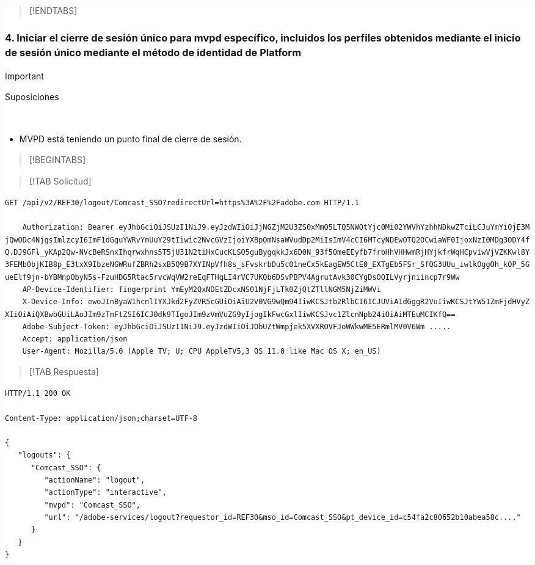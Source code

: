 >[!ENDTABS]

### &#x200B;4. Iniciar el cierre de sesión único para mvpd específico, incluidos los perfiles obtenidos mediante el inicio de sesión único mediante el método de identidad de Platform

>[!IMPORTANT]
>
> Suposiciones
>
> <br/>
>
> * MVPD está teniendo un punto final de cierre de sesión.

>[!BEGINTABS]

>[!TAB Solicitud]

```HTTPS
GET /api/v2/REF30/logout/Comcast_SSO?redirectUrl=https%3A%2F%2Fadobe.com HTTP/1.1

    Authorization: Bearer eyJhbGciOiJSUzI1NiJ9.eyJzdWIiOiJjNGZjM2U3ZS0xMmQ5LTQ5NWQtYjc0Mi02YWVhYzhhNDkwZTciLCJuYmYiOjE3MjQwODc4NjgsImlzcyI6ImF1dGguYWRvYmUuY29tIiwic2NvcGVzIjoiYXBpOmNsaWVudDp2MiIsImV4cCI6MTcyNDEwOTQ2OCwiaWF0IjoxNzI0MDg3ODY4fQ.DJ9GFl_yKAp2Qw-NVcBeRSnxIhqrwxhns5T5jU31N2tiHxCucKLSQ5guBygqkkJx6D0N_93f50meEEyfb7frbHhVHHwmRjHYjkfrWqHCpviwVjVZKKwl8Y3FEMb0bjKIB8p_E3txX9IbzeNGWRufZBRh2sxB5Q9B7XYINpVfh8s_sFvskrbDu5c01neCx5kEagEW5CtE0_EXTgEb5FSr_SfQG3UUu_iwlkOggOh_kOP_5GueElf9jn-bYBMnpObyN5s-FzuHDG5Rtac5rvcWqVW2reEqFTHqLI4rVC7UKQb6DSvPBPV4AgrutAvk30CYgDsOQILVyrjniincp7r9Ww
    AP-Device-Identifier: fingerprint YmEyM2QxNDEtZDcxNS01NjFjLTk0ZjQtZTllNGM5NjZiMWVi
    X-Device-Info: ewoJInByaW1hcnlIYXJkd2FyZVR5cGUiOiAiU2V0VG9wQm94IiwKCSJtb2RlbCI6ICJUViA1dGggR2VuIiwKCSJtYW51ZmFjdHVyZXIiOiAiQXBwbGUiLAoJIm9zTmFtZSI6ICJ0dk9TIgoJIm9zVmVuZG9yIjogIkFwcGxlIiwKCSJvc1ZlcnNpb24iOiAiMTEuMCIKfQ==
    Adobe-Subject-Token: eyJhbGciOiJSUzI1NiJ9.eyJzdWIiOiJObUZtWmpjek5XVXROVFJoWWkwME5ERmlMV0V6Wm .....
    Accept: application/json
    User-Agent: Mozilla/5.0 (Apple TV; U; CPU AppleTV5,3 OS 11.0 like Mac OS X; en_US)
```

>[!TAB Respuesta]

```HTTPS
HTTP/1.1 200 OK

Content-Type: application/json;charset=UTF-8

{
   "logouts": {
      "Comcast_SSO": {
         "actionName": "logout",
         "actionType": "interactive",
         "mvpd": "Comcast_SSO",
         "url": "/adobe-services/logout?requestor_id=REF30&mso_id=Comcast_SSO&pt_device_id=c54fa2c80652b10abea58c...."
      }
   }
}
```
